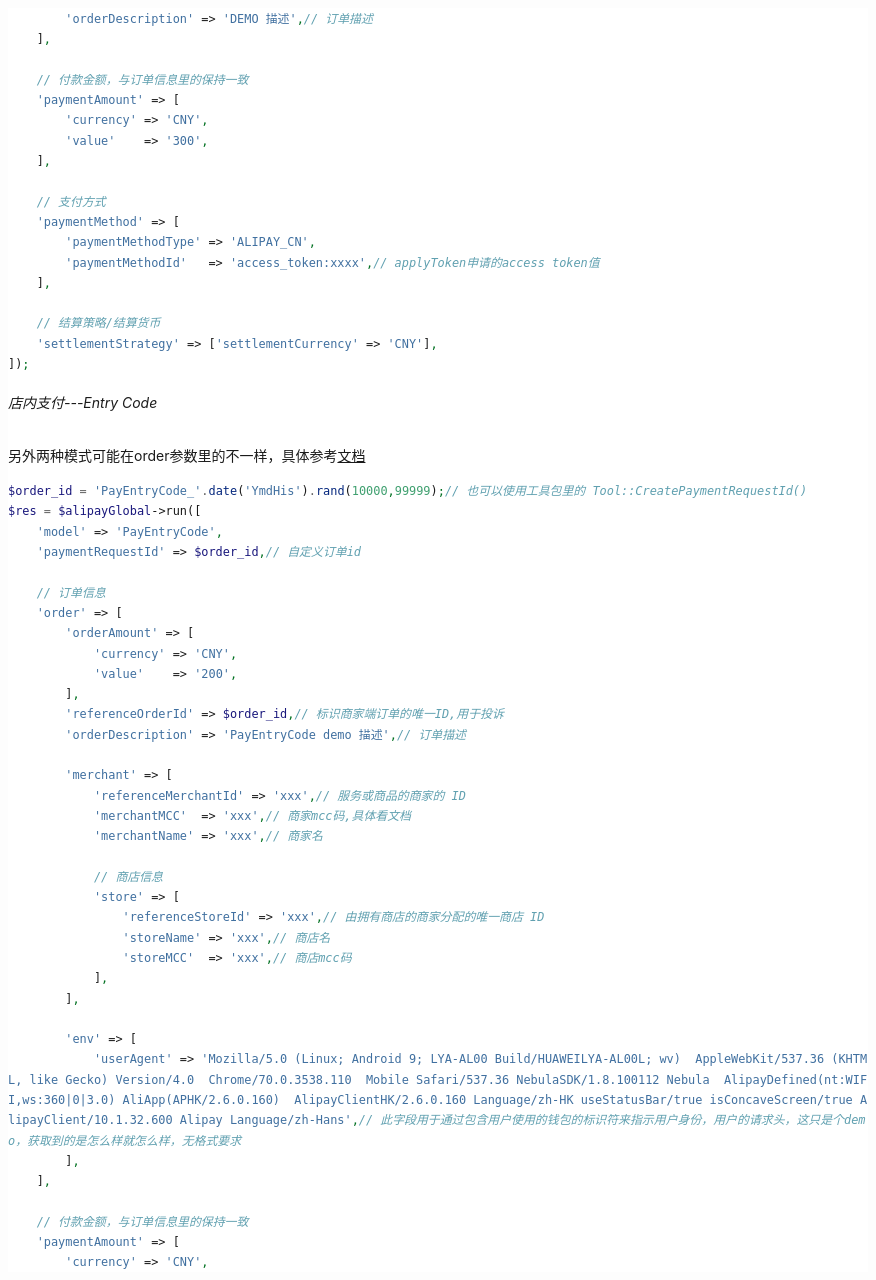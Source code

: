 ```php
        'orderDescription' => 'DEMO 描述',// 订单描述
    ],

    // 付款金额，与订单信息里的保持一致
    'paymentAmount' => [
        'currency' => 'CNY',
        'value'    => '300',
    ],

    // 支付方式
    'paymentMethod' => [
        'paymentMethodType' => 'ALIPAY_CN',
        'paymentMethodId'   => 'access_token:xxxx',// applyToken申请的access token值
    ],

    // 结算策略/结算货币 
    'settlementStrategy' => ['settlementCurrency' => 'CNY'],
]);
```


###### 店内支付---Entry Code
另外两种模式可能在order参数里的不一样，具体参考[文档](https://global.alipay.com/docs/ac/ams/upm)
```php
$order_id = 'PayEntryCode_'.date('YmdHis').rand(10000,99999);// 也可以使用工具包里的 Tool::CreatePaymentRequestId()
$res = $alipayGlobal->run([
    'model' => 'PayEntryCode',
    'paymentRequestId' => $order_id,// 自定义订单id

    // 订单信息
    'order' => [
        'orderAmount' => [
            'currency' => 'CNY',
            'value'    => '200',
        ],
        'referenceOrderId' => $order_id,// 标识商家端订单的唯一ID,用于投诉
        'orderDescription' => 'PayEntryCode demo 描述',// 订单描述

        'merchant' => [
            'referenceMerchantId' => 'xxx',// 服务或商品的商家的 ID
            'merchantMCC'  => 'xxx',// 商家mcc码,具体看文档
            'merchantName' => 'xxx',// 商家名

            // 商店信息
            'store' => [
                'referenceStoreId' => 'xxx',// 由拥有商店的商家分配的唯一商店 ID
                'storeName' => 'xxx',// 商店名
                'storeMCC'  => 'xxx',// 商店mcc码
            ],
        ],

        'env' => [
            'userAgent' => 'Mozilla/5.0 (Linux; Android 9; LYA-AL00 Build/HUAWEILYA-AL00L; wv)  AppleWebKit/537.36 (KHTML, like Gecko) Version/4.0  Chrome/70.0.3538.110  Mobile Safari/537.36 NebulaSDK/1.8.100112 Nebula  AlipayDefined(nt:WIFI,ws:360|0|3.0) AliApp(APHK/2.6.0.160)  AlipayClientHK/2.6.0.160 Language/zh-HK useStatusBar/true isConcaveScreen/true AlipayClient/10.1.32.600 Alipay Language/zh-Hans',// 此字段用于通过包含用户使用的钱包的标识符来指示用户身份，用户的请求头，这只是个demo，获取到的是怎么样就怎么样，无格式要求
        ],
    ],

    // 付款金额，与订单信息里的保持一致
    'paymentAmount' => [
        'currency' => 'CNY',
```